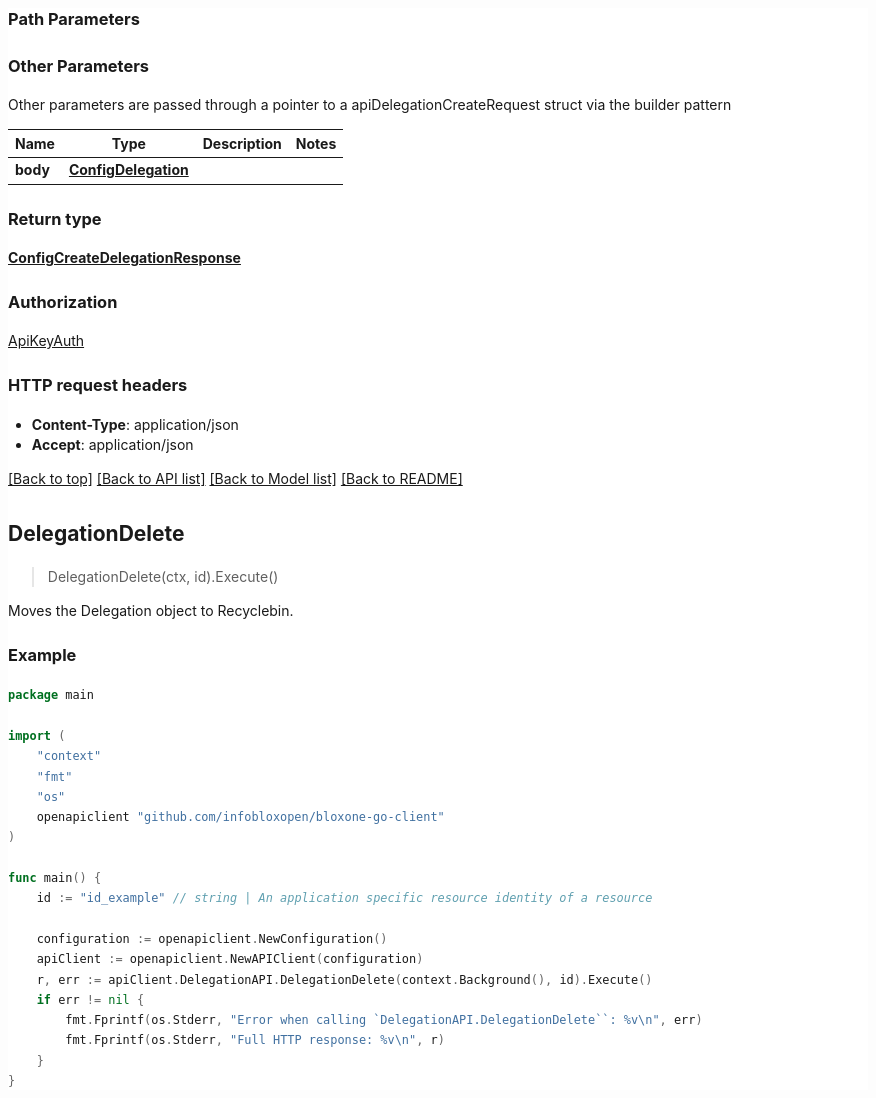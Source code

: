 ### Path Parameters



### Other Parameters

Other parameters are passed through a pointer to a apiDelegationCreateRequest struct via the builder pattern


Name | Type | Description  | Notes
------------- | ------------- | ------------- | -------------
 **body** | [**ConfigDelegation**](ConfigDelegation.md) |  | 

### Return type

[**ConfigCreateDelegationResponse**](ConfigCreateDelegationResponse.md)

### Authorization

[ApiKeyAuth](../README.md#ApiKeyAuth)

### HTTP request headers

- **Content-Type**: application/json
- **Accept**: application/json

[[Back to top]](#) [[Back to API list]](../README.md#documentation-for-api-endpoints)
[[Back to Model list]](../README.md#documentation-for-models)
[[Back to README]](../README.md)


## DelegationDelete

> DelegationDelete(ctx, id).Execute()

Moves the Delegation object to Recyclebin.



### Example

```go
package main

import (
	"context"
	"fmt"
	"os"
	openapiclient "github.com/infobloxopen/bloxone-go-client"
)

func main() {
	id := "id_example" // string | An application specific resource identity of a resource

	configuration := openapiclient.NewConfiguration()
	apiClient := openapiclient.NewAPIClient(configuration)
	r, err := apiClient.DelegationAPI.DelegationDelete(context.Background(), id).Execute()
	if err != nil {
		fmt.Fprintf(os.Stderr, "Error when calling `DelegationAPI.DelegationDelete``: %v\n", err)
		fmt.Fprintf(os.Stderr, "Full HTTP response: %v\n", r)
	}
}
```
